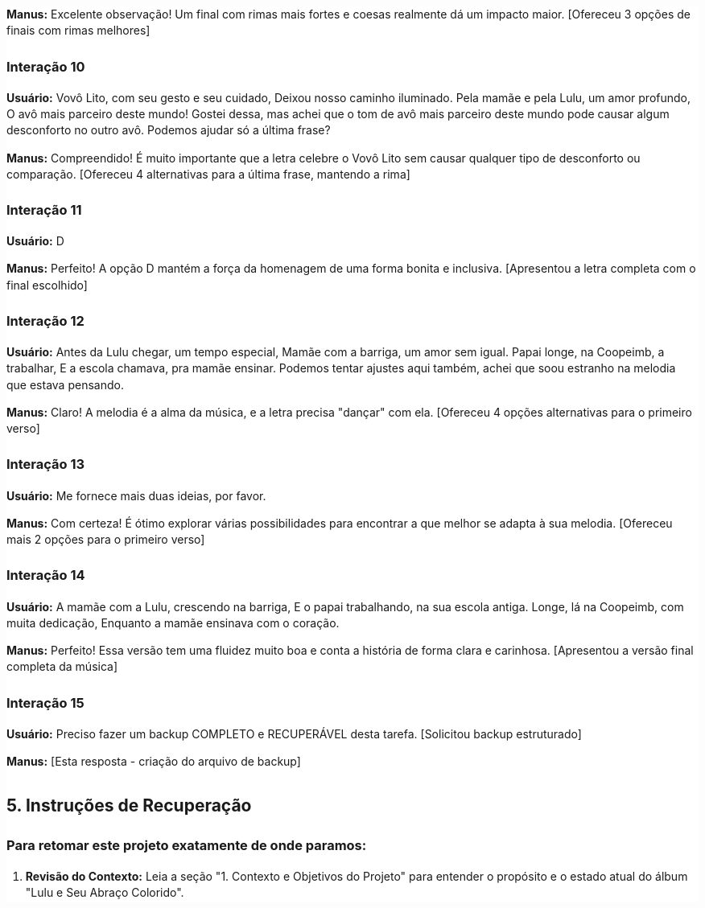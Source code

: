 **Manus:** Excelente observação! Um final com rimas mais fortes e coesas realmente dá um impacto maior. [Ofereceu 3 opções de finais com rimas melhores]

### Interação 10
**Usuário:** Vovô Lito, com seu gesto e seu cuidado, Deixou nosso caminho iluminado. Pela mamãe e pela Lulu, um amor profundo, O avô mais parceiro deste mundo! Gostei dessa, mas achei que o tom de avô mais parceiro deste mundo pode causar algum desconforto no outro avô. Podemos ajudar só a última frase?

**Manus:** Compreendido! É muito importante que a letra celebre o Vovô Lito sem causar qualquer tipo de desconforto ou comparação. [Ofereceu 4 alternativas para a última frase, mantendo a rima]

### Interação 11
**Usuário:** D

**Manus:** Perfeito! A opção D mantém a força da homenagem de uma forma bonita e inclusiva. [Apresentou a letra completa com o final escolhido]

### Interação 12
**Usuário:** Antes da Lulu chegar, um tempo especial, Mamãe com a barriga, um amor sem igual. Papai longe, na Coopeimb, a trabalhar, E a escola chamava, pra mamãe ensinar. Podemos tentar ajustes aqui também, achei que soou estranho na melodia que estava pensando.

**Manus:** Claro! A melodia é a alma da música, e a letra precisa "dançar" com ela. [Ofereceu 4 opções alternativas para o primeiro verso]

### Interação 13
**Usuário:** Me fornece mais duas ideias, por favor.

**Manus:** Com certeza! É ótimo explorar várias possibilidades para encontrar a que melhor se adapta à sua melodia. [Ofereceu mais 2 opções para o primeiro verso]

### Interação 14
**Usuário:** A mamãe com a Lulu, crescendo na barriga, E o papai trabalhando, na sua escola antiga. Longe, lá na Coopeimb, com muita dedicação, Enquanto a mamãe ensinava com o coração.

**Manus:** Perfeito! Essa versão tem uma fluidez muito boa e conta a história de forma clara e carinhosa. [Apresentou a versão final completa da música]

### Interação 15
**Usuário:** Preciso fazer um backup COMPLETO e RECUPERÁVEL desta tarefa. [Solicitou backup estruturado]

**Manus:** [Esta resposta - criação do arquivo de backup]

## 5. Instruções de Recuperação

### Para retomar este projeto exatamente de onde paramos:

1. **Revisão do Contexto:** Leia a seção "1. Contexto e Objetivos do Projeto" para entender o propósito e o estado atual do álbum "Lulu e Seu Abraço Colorido".
